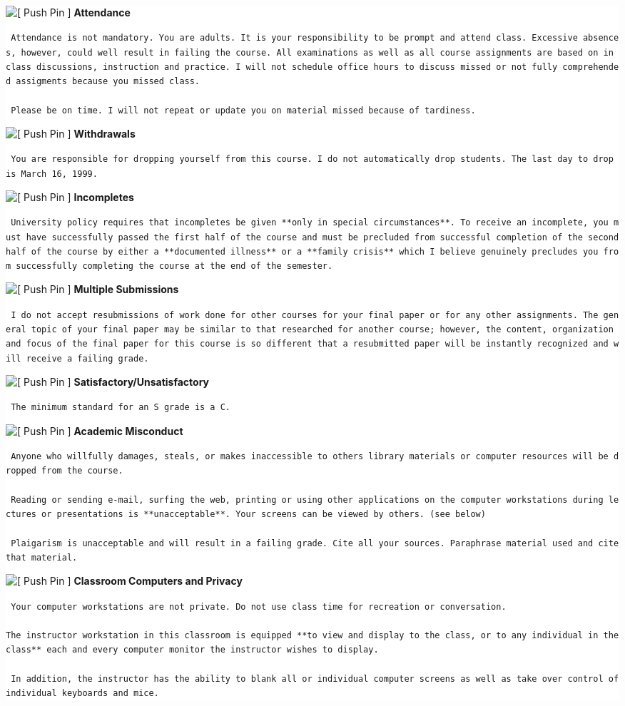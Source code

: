 ![\[ Push Pin \]](RD_PIN.GIF) **Attendance**

     Attendance is not mandatory. You are adults. It is your responsibility to be prompt and attend class. Excessive absences, however, could well result in failing the course. All examinations as well as all course assignments are based on in class discussions, instruction and practice. I will not schedule office hours to discuss missed or not fully comprehended assigments because you missed class. 

     Please be on time. I will not repeat or update you on material missed because of tardiness. 

![\[ Push Pin \]](RD_PIN.GIF) **Withdrawals**

     You are responsible for dropping yourself from this course. I do not automatically drop students. The last day to drop is March 16, 1999. 

![\[ Push Pin \]](RD_PIN.GIF) **Incompletes**

     University policy requires that incompletes be given **only in special circumstances**. To receive an incomplete, you must have successfully passed the first half of the course and must be precluded from successful completion of the second half of the course by either a **documented illness** or a **family crisis** which I believe genuinely precludes you from successfully completing the course at the end of the semester. 

![\[ Push Pin \]](RD_PIN.GIF) **Multiple Submissions**

     I do not accept resubmissions of work done for other courses for your final paper or for any other assignments. The general topic of your final paper may be similar to that researched for another course; however, the content, organization and focus of the final paper for this course is so different that a resubmitted paper will be instantly recognized and will receive a failing grade. 

![\[ Push Pin \]](RD_PIN.GIF) **Satisfactory/Unsatisfactory**

     The minimum standard for an S grade is a C. 

![\[ Push Pin \]](RD_PIN.GIF) **Academic Misconduct**

     Anyone who willfully damages, steals, or makes inaccessible to others library materials or computer resources will be dropped from the course. 

     Reading or sending e-mail, surfing the web, printing or using other applications on the computer workstations during lectures or presentations is **unacceptable**. Your screens can be viewed by others. (see below) 

     Plaigarism is unacceptable and will result in a failing grade. Cite all your sources. Paraphrase material used and cite that material. 

![\[ Push Pin \]](RD_PIN.GIF) **Classroom Computers and Privacy**

     Your computer workstations are not private. Do not use class time for recreation or conversation. 

    The instructor workstation in this classroom is equipped **to view and display to the class, or to any individual in the class** each and every computer monitor the instructor wishes to display. 

     In addition, the instructor has the ability to blank all or individual computer screens as well as take over control of individual keyboards and mice. 

